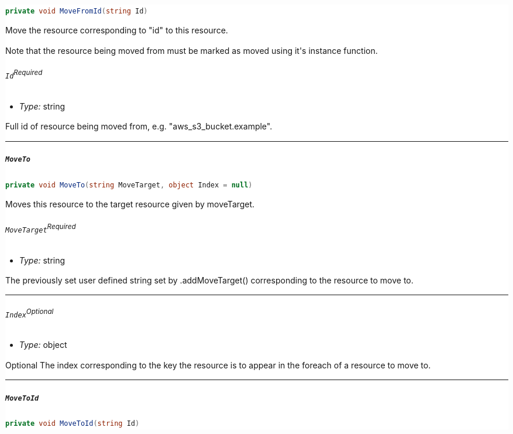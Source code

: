 ```csharp
private void MoveFromId(string Id)
```

Move the resource corresponding to "id" to this resource.

Note that the resource being moved from must be marked as moved using it's instance function.

###### `Id`<sup>Required</sup> <a name="Id" id="rhizo-co-terraform-provider-oci.loadBalancerLoadBalancerRoutingPolicy.LoadBalancerLoadBalancerRoutingPolicy.moveFromId.parameter.id"></a>

- *Type:* string

Full id of resource being moved from, e.g. "aws_s3_bucket.example".

---

##### `MoveTo` <a name="MoveTo" id="rhizo-co-terraform-provider-oci.loadBalancerLoadBalancerRoutingPolicy.LoadBalancerLoadBalancerRoutingPolicy.moveTo"></a>

```csharp
private void MoveTo(string MoveTarget, object Index = null)
```

Moves this resource to the target resource given by moveTarget.

###### `MoveTarget`<sup>Required</sup> <a name="MoveTarget" id="rhizo-co-terraform-provider-oci.loadBalancerLoadBalancerRoutingPolicy.LoadBalancerLoadBalancerRoutingPolicy.moveTo.parameter.moveTarget"></a>

- *Type:* string

The previously set user defined string set by .addMoveTarget() corresponding to the resource to move to.

---

###### `Index`<sup>Optional</sup> <a name="Index" id="rhizo-co-terraform-provider-oci.loadBalancerLoadBalancerRoutingPolicy.LoadBalancerLoadBalancerRoutingPolicy.moveTo.parameter.index"></a>

- *Type:* object

Optional The index corresponding to the key the resource is to appear in the foreach of a resource to move to.

---

##### `MoveToId` <a name="MoveToId" id="rhizo-co-terraform-provider-oci.loadBalancerLoadBalancerRoutingPolicy.LoadBalancerLoadBalancerRoutingPolicy.moveToId"></a>

```csharp
private void MoveToId(string Id)
```

